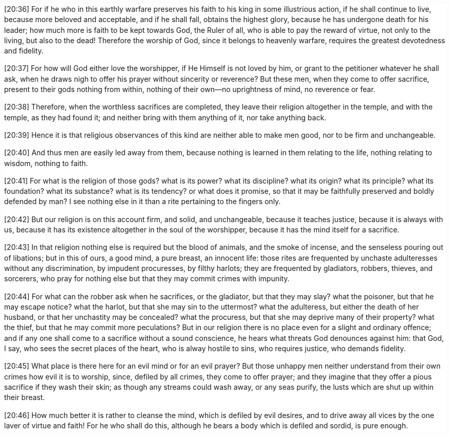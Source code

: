 [20:36] For if he who in this earthly warfare preserves his faith to his king in some illustrious action, if he shall continue to live, because more beloved and acceptable, and if he shall fall, obtains the highest glory, because he has undergone death for his leader; how much more is faith to be kept towards God, the Ruler of all, who is able to pay the reward of virtue, not only to the living, but also to the dead! Therefore the worship of God, since it belongs to heavenly warfare, requires the greatest devotedness and fidelity.

[20:37] For how will God either love the worshipper, if He Himself is not loved by him, or grant to the petitioner whatever he shall ask, when he draws nigh to offer his prayer without sincerity or reverence? But these men, when they come to offer sacrifice, present to their gods nothing from within, nothing of their own—no uprightness of mind, no reverence or fear.

[20:38] Therefore, when the worthless sacrifices are completed, they leave their religion altogether in the temple, and with the temple, as they had found it; and neither bring with them anything of it, nor take anything back.

[20:39] Hence it is that religious observances of this kind are neither able to make men good, nor to be firm and unchangeable.

[20:40] And thus men are easily led away from them, because nothing is learned in them relating to the life, nothing relating to wisdom, nothing to faith.

[20:41] For what is the religion of those gods? what is its power? what its discipline? what its origin? what its principle? what its foundation? what its substance? what is its tendency? or what does it promise, so that it may be faithfully preserved and boldly defended by man? I see nothing else in it than a rite pertaining to the fingers only.

[20:42] But our religion is on this account firm, and solid, and unchangeable, because it teaches justice, because it is always with us, because it has its existence altogether in the soul of the worshipper, because it has the mind itself for a sacrifice.

[20:43] In that religion nothing else is required but the blood of animals, and the smoke of incense, and the senseless pouring out of libations; but in this of ours, a good mind, a pure breast, an innocent life: those rites are frequented by unchaste adulteresses without any discrimination, by impudent procuresses, by filthy harlots; they are frequented by gladiators, robbers, thieves, and sorcerers, who pray for nothing else but that they may commit crimes with impunity.

[20:44] For what can the robber ask when he sacrifices, or the gladiator, but that they may slay? what the poisoner, but that he may escape notice? what the harlot, but that she may sin to the uttermost? what the adulteress, but either the death of her husband, or that her unchastity may be concealed? what the procuress, but that she may deprive many of their property? what the thief, but that he may commit more peculations? But in our religion there is no place even for a slight and ordinary offence; and if any one shall come to a sacrifice without a sound conscience, he hears what threats God denounces against him: that God, I say, who sees the secret places of the heart, who is alway hostile to sins, who requires justice, who demands fidelity.

[20:45] What place is there here for an evil mind or for an evil prayer? But those unhappy men neither understand from their own crimes how evil it is to worship, since, defiled by all crimes, they come to offer prayer; and they imagine that they offer a pious sacrifice if they wash their skin; as though any streams could wash away, or any seas purify, the lusts which are shut up within their breast.

[20:46] How much better it is rather to cleanse the mind, which is defiled by evil desires, and to drive away all vices by the one laver of virtue and faith! For he who shall do this, although he bears a body which is defiled and sordid, is pure enough.
